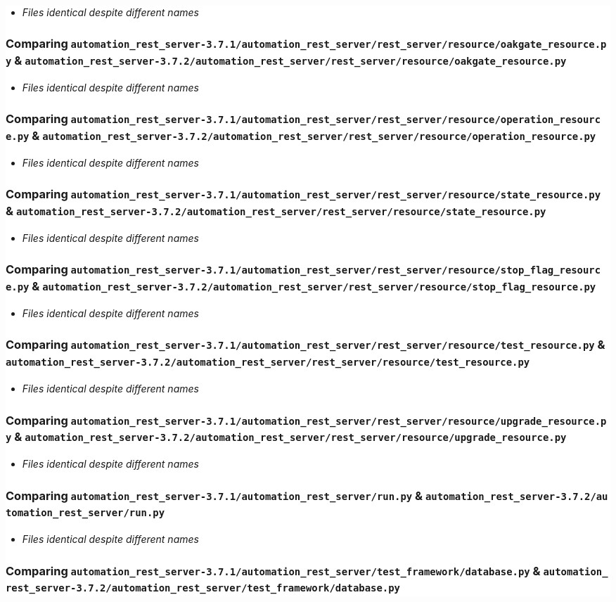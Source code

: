  * *Files identical despite different names*

### Comparing `automation_rest_server-3.7.1/automation_rest_server/rest_server/resource/oakgate_resource.py` & `automation_rest_server-3.7.2/automation_rest_server/rest_server/resource/oakgate_resource.py`

 * *Files identical despite different names*

### Comparing `automation_rest_server-3.7.1/automation_rest_server/rest_server/resource/operation_resource.py` & `automation_rest_server-3.7.2/automation_rest_server/rest_server/resource/operation_resource.py`

 * *Files identical despite different names*

### Comparing `automation_rest_server-3.7.1/automation_rest_server/rest_server/resource/state_resource.py` & `automation_rest_server-3.7.2/automation_rest_server/rest_server/resource/state_resource.py`

 * *Files identical despite different names*

### Comparing `automation_rest_server-3.7.1/automation_rest_server/rest_server/resource/stop_flag_resource.py` & `automation_rest_server-3.7.2/automation_rest_server/rest_server/resource/stop_flag_resource.py`

 * *Files identical despite different names*

### Comparing `automation_rest_server-3.7.1/automation_rest_server/rest_server/resource/test_resource.py` & `automation_rest_server-3.7.2/automation_rest_server/rest_server/resource/test_resource.py`

 * *Files identical despite different names*

### Comparing `automation_rest_server-3.7.1/automation_rest_server/rest_server/resource/upgrade_resource.py` & `automation_rest_server-3.7.2/automation_rest_server/rest_server/resource/upgrade_resource.py`

 * *Files identical despite different names*

### Comparing `automation_rest_server-3.7.1/automation_rest_server/run.py` & `automation_rest_server-3.7.2/automation_rest_server/run.py`

 * *Files identical despite different names*

### Comparing `automation_rest_server-3.7.1/automation_rest_server/test_framework/database.py` & `automation_rest_server-3.7.2/automation_rest_server/test_framework/database.py`
